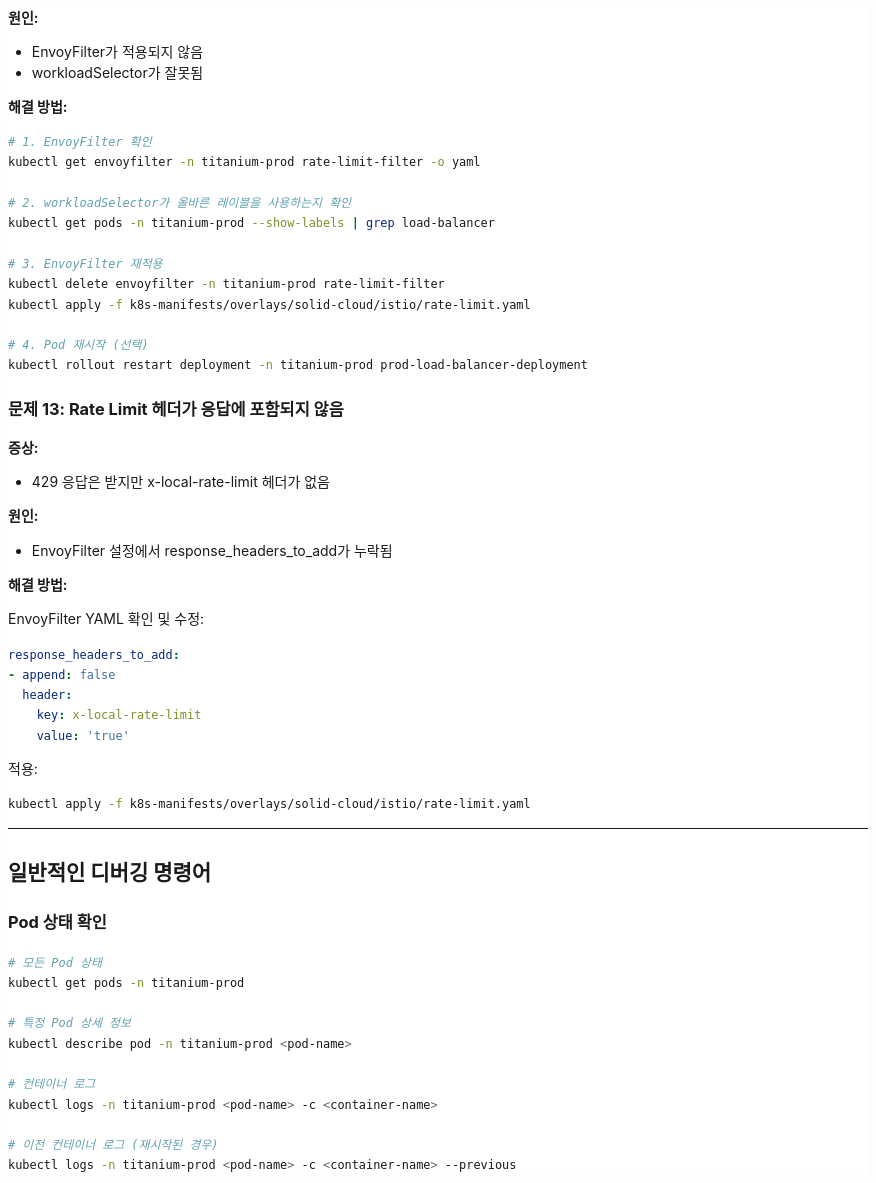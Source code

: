 **원인:**
- EnvoyFilter가 적용되지 않음
- workloadSelector가 잘못됨

**해결 방법:**
```bash
# 1. EnvoyFilter 확인
kubectl get envoyfilter -n titanium-prod rate-limit-filter -o yaml

# 2. workloadSelector가 올바른 레이블을 사용하는지 확인
kubectl get pods -n titanium-prod --show-labels | grep load-balancer

# 3. EnvoyFilter 재적용
kubectl delete envoyfilter -n titanium-prod rate-limit-filter
kubectl apply -f k8s-manifests/overlays/solid-cloud/istio/rate-limit.yaml

# 4. Pod 재시작 (선택)
kubectl rollout restart deployment -n titanium-prod prod-load-balancer-deployment
```

### 문제 13: Rate Limit 헤더가 응답에 포함되지 않음

**증상:**
- 429 응답은 받지만 x-local-rate-limit 헤더가 없음

**원인:**
- EnvoyFilter 설정에서 response_headers_to_add가 누락됨

**해결 방법:**

EnvoyFilter YAML 확인 및 수정:
```yaml
response_headers_to_add:
- append: false
  header:
    key: x-local-rate-limit
    value: 'true'
```

적용:
```bash
kubectl apply -f k8s-manifests/overlays/solid-cloud/istio/rate-limit.yaml
```

---

## 일반적인 디버깅 명령어

### Pod 상태 확인
```bash
# 모든 Pod 상태
kubectl get pods -n titanium-prod

# 특정 Pod 상세 정보
kubectl describe pod -n titanium-prod <pod-name>

# 컨테이너 로그
kubectl logs -n titanium-prod <pod-name> -c <container-name>

# 이전 컨테이너 로그 (재시작된 경우)
kubectl logs -n titanium-prod <pod-name> -c <container-name> --previous
```
